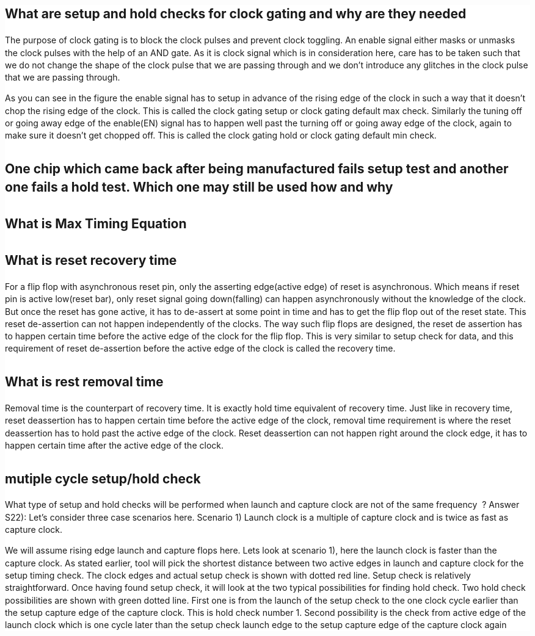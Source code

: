 
## What are setup and hold checks for clock gating and why are they needed

The purpose of clock gating is to block the clock pulses and prevent clock toggling. An enable signal either masks or unmasks the clock pulses with the help of an AND gate. As it is clock signal which is in consideration here, care has to be taken such that we do not change the shape of the clock pulse that we are passing through and we don’t introduce any glitches in the clock pulse that we are passing through.

As you can see in the figure the enable signal has to setup in advance of the rising edge of the clock in such a way that it doesn’t chop the rising edge of the clock. This is called the clock gating setup or clock gating default max check.  Similarly the tuning off or going away edge of the enable(EN) signal has to happen well past the turning off or going away edge of the clock, again to make sure it doesn’t get chopped off. This is called the clock gating hold or clock gating default min check.

## One chip which came back after being manufactured fails setup test and another one fails a hold test. Which one may still be used how and why


## What is Max Timing Equation

## What is reset recovery time
For a flip flop with asynchronous reset pin, only the asserting edge(active edge) of reset is asynchronous. Which means if reset pin is active low(reset bar), only reset signal going down(falling) can happen asynchronously without the knowledge of the clock. But once the reset has gone active, it has to de-assert at some point in time and has to get the flip flop out of the reset state. This reset de-assertion can not happen independently of the clocks. The way such flip flops are designed, the reset de assertion has to happen certain time before the active edge of the clock for the flip flop. This is very similar to setup check for data, and this requirement of reset de-assertion before the active edge of the clock is called the recovery time.

## What is rest removal time
Removal time is the counterpart of recovery time. It is exactly hold time equivalent of recovery time. Just like in recovery time, reset deassertion has to happen certain time before the active edge of the clock, removal time requirement is where the reset deassertion has to hold past the active edge of the clock. Reset deassertion can not happen right around the clock edge, it has to happen certain time after the active edge of the clock.

## mutiple cycle setup/hold check
What type of setup and hold checks will be performed when launch and capture clock are not of the same frequency  ?  Answer S22):  Let’s consider three case scenarios here.  Scenario 1) Launch clock is a multiple of capture clock and is twice as fast as capture clock.

We will assume rising edge launch and capture flops here. Lets look at scenario 1), here the launch clock is faster than the capture clock. As stated earlier, tool will pick the shortest distance between two active edges in launch and capture clock for the setup timing check. The clock edges and actual setup check is shown with dotted red line. Setup check is relatively straightforward. Once having found setup check, it will look at the two typical possibilities for finding hold check. Two hold check possibilities are shown with green dotted line. First one is from the launch of the setup check to the one clock cycle earlier than the setup capture edge of the capture clock. This is hold check number 1. Second possibility is the check from active edge of the launch clock which is one cycle later than the setup check launch edge to the setup capture edge of the capture clock again
